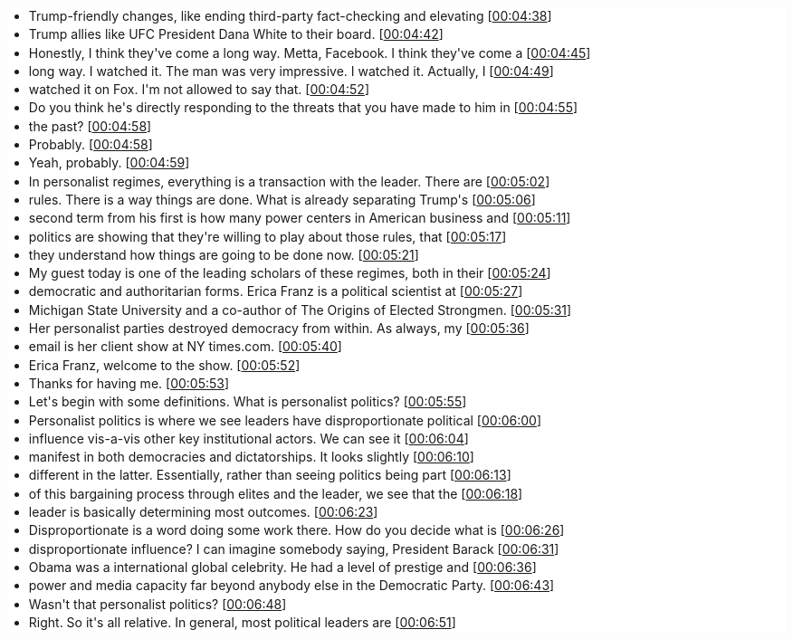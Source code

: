 *  Trump-friendly changes, like ending third-party fact-checking and elevating [[00:04:38](https://www.youtube.com/watch?v=fP77tAIkRvA&t=278.24s)]
*  Trump allies like UFC President Dana White to their board. [[00:04:42](https://www.youtube.com/watch?v=fP77tAIkRvA&t=282.32s)]
*  Honestly, I think they've come a long way. Metta, Facebook. I think they've come a [[00:04:45](https://www.youtube.com/watch?v=fP77tAIkRvA&t=285.4s)]
*  long way. I watched it. The man was very impressive. I watched it. Actually, I [[00:04:49](https://www.youtube.com/watch?v=fP77tAIkRvA&t=289.64s)]
*  watched it on Fox. I'm not allowed to say that. [[00:04:52](https://www.youtube.com/watch?v=fP77tAIkRvA&t=292.96s)]
*  Do you think he's directly responding to the threats that you have made to him in [[00:04:55](https://www.youtube.com/watch?v=fP77tAIkRvA&t=295.12s)]
*  the past? [[00:04:58](https://www.youtube.com/watch?v=fP77tAIkRvA&t=298.03999999999996s)]
*  Probably. [[00:04:58](https://www.youtube.com/watch?v=fP77tAIkRvA&t=298.59999999999997s)]
*  Yeah, probably. [[00:04:59](https://www.youtube.com/watch?v=fP77tAIkRvA&t=299.36s)]
*  In personalist regimes, everything is a transaction with the leader. There are [[00:05:02](https://www.youtube.com/watch?v=fP77tAIkRvA&t=302.2s)]
*  rules. There is a way things are done. What is already separating Trump's [[00:05:06](https://www.youtube.com/watch?v=fP77tAIkRvA&t=306.64s)]
*  second term from his first is how many power centers in American business and [[00:05:11](https://www.youtube.com/watch?v=fP77tAIkRvA&t=311.2s)]
*  politics are showing that they're willing to play about those rules, that [[00:05:17](https://www.youtube.com/watch?v=fP77tAIkRvA&t=317.96s)]
*  they understand how things are going to be done now. [[00:05:21](https://www.youtube.com/watch?v=fP77tAIkRvA&t=321.0s)]
*  My guest today is one of the leading scholars of these regimes, both in their [[00:05:24](https://www.youtube.com/watch?v=fP77tAIkRvA&t=324.0s)]
*  democratic and authoritarian forms. Erica Franz is a political scientist at [[00:05:27](https://www.youtube.com/watch?v=fP77tAIkRvA&t=327.15999999999997s)]
*  Michigan State University and a co-author of The Origins of Elected Strongmen. [[00:05:31](https://www.youtube.com/watch?v=fP77tAIkRvA&t=331.71999999999997s)]
*  Her personalist parties destroyed democracy from within. As always, my [[00:05:36](https://www.youtube.com/watch?v=fP77tAIkRvA&t=336.36s)]
*  email is her client show at NY times.com. [[00:05:40](https://www.youtube.com/watch?v=fP77tAIkRvA&t=340.2s)]
*  Erica Franz, welcome to the show. [[00:05:52](https://www.youtube.com/watch?v=fP77tAIkRvA&t=352.16s)]
*  Thanks for having me. [[00:05:53](https://www.youtube.com/watch?v=fP77tAIkRvA&t=353.92s)]
*  Let's begin with some definitions. What is personalist politics? [[00:05:55](https://www.youtube.com/watch?v=fP77tAIkRvA&t=355.32s)]
*  Personalist politics is where we see leaders have disproportionate political [[00:06:00](https://www.youtube.com/watch?v=fP77tAIkRvA&t=360.0s)]
*  influence vis-a-vis other key institutional actors. We can see it [[00:06:04](https://www.youtube.com/watch?v=fP77tAIkRvA&t=364.88s)]
*  manifest in both democracies and dictatorships. It looks slightly [[00:06:10](https://www.youtube.com/watch?v=fP77tAIkRvA&t=370.44s)]
*  different in the latter. Essentially, rather than seeing politics being part [[00:06:13](https://www.youtube.com/watch?v=fP77tAIkRvA&t=373.64s)]
*  of this bargaining process through elites and the leader, we see that the [[00:06:18](https://www.youtube.com/watch?v=fP77tAIkRvA&t=378.12s)]
*  leader is basically determining most outcomes. [[00:06:23](https://www.youtube.com/watch?v=fP77tAIkRvA&t=383.15999999999997s)]
*  Disproportionate is a word doing some work there. How do you decide what is [[00:06:26](https://www.youtube.com/watch?v=fP77tAIkRvA&t=386.71999999999997s)]
*  disproportionate influence? I can imagine somebody saying, President Barack [[00:06:31](https://www.youtube.com/watch?v=fP77tAIkRvA&t=391.6s)]
*  Obama was a international global celebrity. He had a level of prestige and [[00:06:36](https://www.youtube.com/watch?v=fP77tAIkRvA&t=396.24s)]
*  power and media capacity far beyond anybody else in the Democratic Party. [[00:06:43](https://www.youtube.com/watch?v=fP77tAIkRvA&t=403.44s)]
*  Wasn't that personalist politics? [[00:06:48](https://www.youtube.com/watch?v=fP77tAIkRvA&t=408.88s)]
*  Right. So it's all relative. In general, most political leaders are [[00:06:51](https://www.youtube.com/watch?v=fP77tAIkRvA&t=411.64s)]